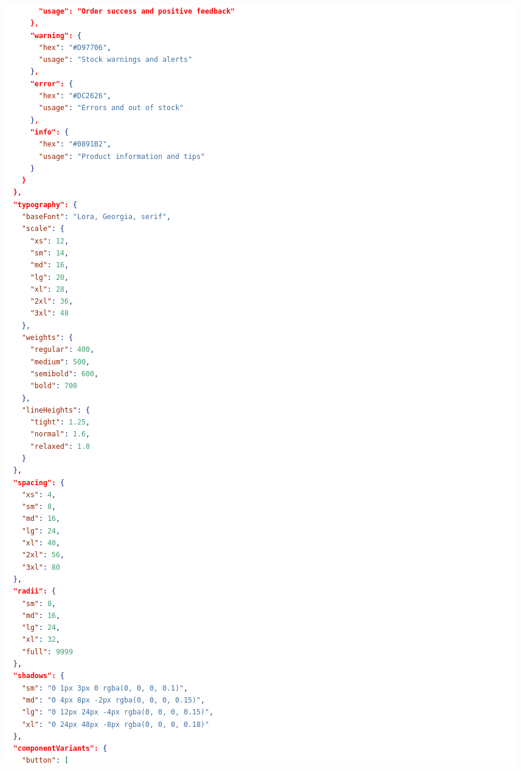 ```json
        "usage": "Order success and positive feedback"
      },
      "warning": {
        "hex": "#D97706",
        "usage": "Stock warnings and alerts"
      },
      "error": {
        "hex": "#DC2626",
        "usage": "Errors and out of stock"
      },
      "info": {
        "hex": "#0891B2",
        "usage": "Product information and tips"
      }
    }
  },
  "typography": {
    "baseFont": "Lora, Georgia, serif",
    "scale": {
      "xs": 12,
      "sm": 14,
      "md": 16,
      "lg": 20,
      "xl": 28,
      "2xl": 36,
      "3xl": 48
    },
    "weights": {
      "regular": 400,
      "medium": 500,
      "semibold": 600,
      "bold": 700
    },
    "lineHeights": {
      "tight": 1.25,
      "normal": 1.6,
      "relaxed": 1.8
    }
  },
  "spacing": {
    "xs": 4,
    "sm": 8,
    "md": 16,
    "lg": 24,
    "xl": 40,
    "2xl": 56,
    "3xl": 80
  },
  "radii": {
    "sm": 8,
    "md": 16,
    "lg": 24,
    "xl": 32,
    "full": 9999
  },
  "shadows": {
    "sm": "0 1px 3px 0 rgba(0, 0, 0, 0.1)",
    "md": "0 4px 8px -2px rgba(0, 0, 0, 0.15)",
    "lg": "0 12px 24px -4px rgba(0, 0, 0, 0.15)",
    "xl": "0 24px 48px -8px rgba(0, 0, 0, 0.18)"
  },
  "componentVariants": {
    "button": [
```